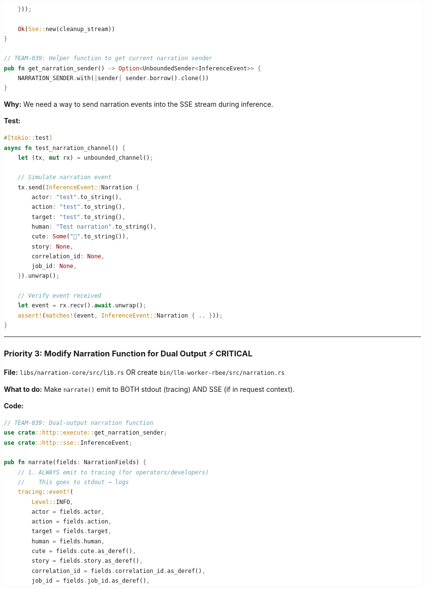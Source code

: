 ```rust
    }));
    
    Ok(Sse::new(cleanup_stream))
}

// TEAM-039: Helper function to get current narration sender
pub fn get_narration_sender() -> Option<UnboundedSender<InferenceEvent>> {
    NARRATION_SENDER.with(|sender| sender.borrow().clone())
}
```

**Why:** We need a way to send narration events into the SSE stream during inference.

**Test:**
```rust
#[tokio::test]
async fn test_narration_channel() {
    let (tx, mut rx) = unbounded_channel();
    
    // Simulate narration event
    tx.send(InferenceEvent::Narration {
        actor: "test".to_string(),
        action: "test".to_string(),
        target: "test".to_string(),
        human: "Test narration".to_string(),
        cute: Some("🎯".to_string()),
        story: None,
        correlation_id: None,
        job_id: None,
    }).unwrap();
    
    // Verify event received
    let event = rx.recv().await.unwrap();
    assert!(matches!(event, InferenceEvent::Narration { .. }));
}
```

---

### Priority 3: Modify Narration Function for Dual Output ⚡ CRITICAL

**File:** `libs/narration-core/src/lib.rs` OR create `bin/llm-worker-rbee/src/narration.rs`

**What to do:**
Make `narrate()` emit to BOTH stdout (tracing) AND SSE (if in request context).

**Code:**
```rust
// TEAM-039: Dual-output narration function
use crate::http::execute::get_narration_sender;
use crate::http::sse::InferenceEvent;

pub fn narrate(fields: NarrationFields) {
    // 1. ALWAYS emit to tracing (for operators/developers)
    //    This goes to stdout → logs
    tracing::event!(
        Level::INFO,
        actor = fields.actor,
        action = fields.action,
        target = fields.target,
        human = fields.human,
        cute = fields.cute.as_deref(),
        story = fields.story.as_deref(),
        correlation_id = fields.correlation_id.as_deref(),
        job_id = fields.job_id.as_deref(),
```